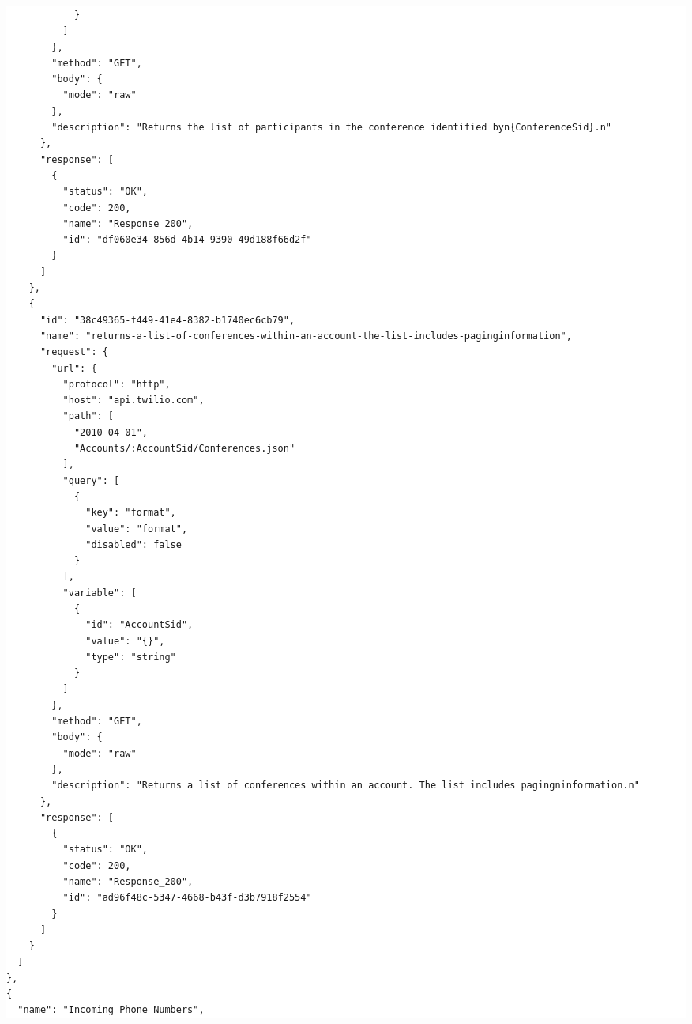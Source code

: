                 }
              ]
            },
            "method": "GET",
            "body": {
              "mode": "raw"
            },
            "description": "Returns the list of participants in the conference identified byn{ConferenceSid}.n"
          },
          "response": [
            {
              "status": "OK",
              "code": 200,
              "name": "Response_200",
              "id": "df060e34-856d-4b14-9390-49d188f66d2f"
            }
          ]
        },
        {
          "id": "38c49365-f449-41e4-8382-b1740ec6cb79",
          "name": "returns-a-list-of-conferences-within-an-account-the-list-includes-paginginformation",
          "request": {
            "url": {
              "protocol": "http",
              "host": "api.twilio.com",
              "path": [
                "2010-04-01",
                "Accounts/:AccountSid/Conferences.json"
              ],
              "query": [
                {
                  "key": "format",
                  "value": "format",
                  "disabled": false
                }
              ],
              "variable": [
                {
                  "id": "AccountSid",
                  "value": "{}",
                  "type": "string"
                }
              ]
            },
            "method": "GET",
            "body": {
              "mode": "raw"
            },
            "description": "Returns a list of conferences within an account. The list includes pagingninformation.n"
          },
          "response": [
            {
              "status": "OK",
              "code": 200,
              "name": "Response_200",
              "id": "ad96f48c-5347-4668-b43f-d3b7918f2554"
            }
          ]
        }
      ]
    },
    {
      "name": "Incoming Phone Numbers",